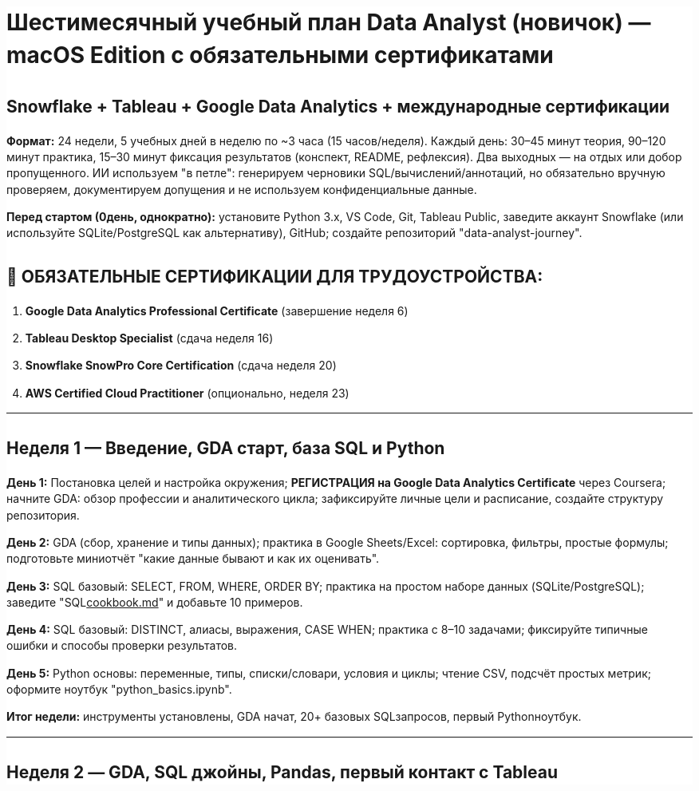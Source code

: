 # Шестимесячный учебный план Data Analyst (новичок) — macOS Edition с обязательными сертификатами

## Snowflake + Tableau + Google Data Analytics + международные сертификации

**Формат:** 24 недели, 5 учебных дней в неделю по \~3 часа (15 часов/неделя). Каждый день: 30–45 минут теория, 90–120 минут практика, 15–30 минут фиксация результатов (конспект, README, рефлексия). Два выходных — на отдых или добор пропущенного. ИИ используем "в петле": генерируем черновики SQL/вычислений/аннотаций, но обязательно вручную проверяем, документируем допущения и не используем конфиденциальные данные.

**Перед стартом (0день, однократно):** установите Python 3.x, VS Code, Git, Tableau Public, заведите аккаунт Snowflake (или используйте SQLite/PostgreSQL как альтернативу), GitHub; создайте репозиторий "data-analyst-journey".

## 🎯 ОБЯЗАТЕЛЬНЫЕ СЕРТИФИКАЦИИ ДЛЯ ТРУДОУСТРОЙСТВА:

1. **Google Data Analytics Professional Certificate** (завершение неделя 6)

2. **Tableau Desktop Specialist** (сдача неделя 16)

3. **Snowflake SnowPro Core Certification** (сдача неделя 20)

4. **AWS Certified Cloud Practitioner** (опционально, неделя 23)

---

## Неделя 1 — Введение, GDA старт, база SQL и Python

**День 1:** Постановка целей и настройка окружения; **РЕГИСТРАЦИЯ на Google Data Analytics Certificate** через Coursera; начните GDA: обзор профессии и аналитического цикла; зафиксируйте личные цели и расписание, создайте структуру репозитория.

**День 2:** GDA (сбор, хранение и типы данных); практика в Google Sheets/Excel: сортировка, фильтры, простые формулы; подготовьте миниотчёт "какие данные бывают и как их оценивать".

**День 3:** SQL базовый: SELECT, FROM, WHERE, ORDER BY; практика на простом наборе данных (SQLite/PostgreSQL); заведите "SQL[cookbook.md](http://cookbook.md)" и добавьте 10 примеров.

**День 4:** SQL базовый: DISTINCT, алиасы, выражения, CASE WHEN; практика с 8–10 задачами; фиксируйте типичные ошибки и способы проверки результатов.

**День 5:** Python основы: переменные, типы, списки/словари, условия и циклы; чтение CSV, подсчёт простых метрик; оформите ноутбук "python_basics.ipynb".

**Итог недели:** инструменты установлены, GDA начат, 20+ базовых SQLзапросов, первый Pythonноутбук.

---

## Неделя 2 — GDA, SQL джойны, Pandas, первый контакт с Tableau
